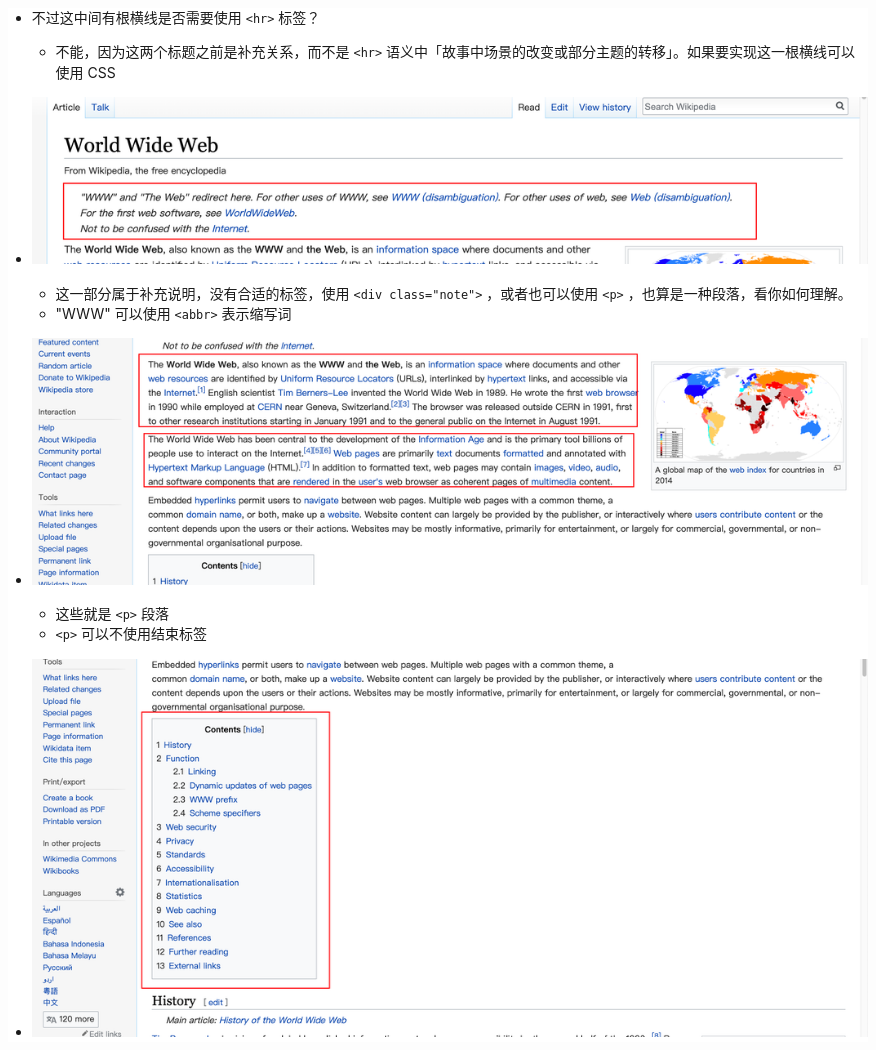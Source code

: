   - 不过这中间有根横线是否需要使用 `<hr>` 标签？

    - 不能，因为这两个标题之前是补充关系，而不是 `<hr>` 语义中「故事中场景的改变或部分主题的转移」。如果要实现这一根横线可以使用 CSS

- ![image-20200614165611410](assets/image-20200614165611410.png)

  - 这一部分属于补充说明，没有合适的标签，使用 `<div class="note">` ，或者也可以使用 `<p>` ，也算是一种段落，看你如何理解。
  - "WWW" 可以使用 `<abbr>` 表示缩写词

- ![image-20200614170014594](assets/image-20200614170014594.png)

  - 这些就是 `<p>` 段落
  - `<p>` 可以不使用结束标签

- ![image-20200614170312219](assets/image-20200614170312219.png)
